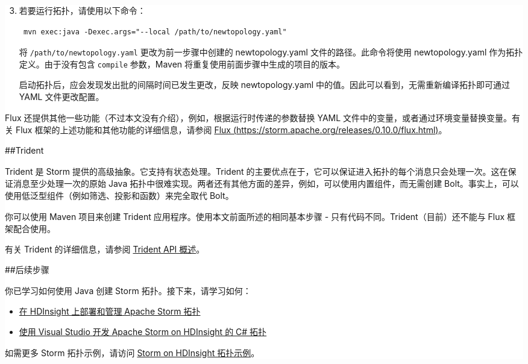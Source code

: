 3. 若要运行拓扑，请使用以下命令：

        mvn exec:java -Dexec.args="--local /path/to/newtopology.yaml"

    将 `/path/to/newtopology.yaml` 更改为前一步骤中创建的 newtopology.yaml 文件的路径。此命令将使用 newtopology.yaml 作为拓扑定义。由于没有包含 `compile` 参数，Maven 将重复使用前面步骤中生成的项目的版本。

    启动拓扑后，应会发现发出批的间隔时间已发生更改，反映 newtopology.yaml 中的值。因此可以看到，无需重新编译拓扑即可通过 YAML 文件更改配置。

Flux 还提供其他一些功能（不过本文没有介绍），例如，根据运行时传递的参数替换 YAML 文件中的变量，或者通过环境变量替换变量。有关 Flux 框架的上述功能和其他功能的详细信息，请参阅 [Flux (https://storm.apache.org/releases/0.10.0/flux.html)](https://storm.apache.org/releases/0.10.0/flux.html)。

##Trident

Trident 是 Storm 提供的高级抽象。它支持有状态处理。Trident 的主要优点在于，它可以保证进入拓扑的每个消息只会处理一次。这在保证消息至少处理一次的原始 Java 拓扑中很难实现。两者还有其他方面的差异，例如，可以使用内置组件，而无需创建 Bolt。事实上，可以使用低泛型组件（例如筛选、投影和函数）来完全取代 Bolt。

你可以使用 Maven 项目来创建 Trident 应用程序。使用本文前面所述的相同基本步骤 - 只有代码不同。Trident（目前）还不能与 Flux 框架配合使用。

有关 Trident 的详细信息，请参阅 <a href="http://storm.apache.org/documentation/Trident-API-Overview.html" target="_blank">Trident API 概述</a>。

##后续步骤

你已学习如何使用 Java 创建 Storm 拓扑。接下来，请学习如何：

* [在 HDInsight 上部署和管理 Apache Storm 拓扑](/documentation/articles/hdinsight-storm-deploy-monitor-topology/)

* [使用 Visual Studio 开发 Apache Storm on HDInsight 的 C# 拓扑](/documentation/articles/hdinsight-storm-develop-csharp-visual-studio-topology/)

如需更多 Storm 拓扑示例，请访问 [Storm on HDInsight 拓扑示例](/documentation/articles/hdinsight-storm-example-topology/)。

